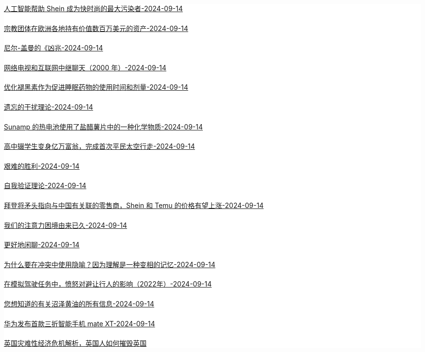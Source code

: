 <a target=_blank rel=nofollow href="https://grist.org/technology/as-fast-fashion-giant-shein-embraces-ai-its-emissions-are-soaring/" >人工智能帮助 Shein 成为快时尚的最大污染者-2024-09-14</a><br/><br/><a target=_blank rel=nofollow href="https://www.irishtimes.com/ireland/2024/09/14/schools-abuse-inquiry-assets-at-religious-orders-run-to-tens-of-millions-of-euro-but-many-are-tied-up-or-restricted-in-use/" >宗教团体在欧洲各地持有价值数百万美元的资产-2024-09-14</a><br/><br/><a target=_blank rel=nofollow href="https://unherd.com/2024/09/bad-omens-for-neil-gaiman/" >尼尔-盖曼的《凶兆-2024-09-14</a><br/><br/><a target=_blank rel=nofollow href="https://www.irchelp.org/misc/webtv.html" >网络电视和互联网中继聊天（2000 年）-2024-09-14</a><br/><br/><a target=_blank rel=nofollow href="https://onlinelibrary.wiley.com/doi/10.1111/jpi.12985" >优化褪黑素作为促进睡眠药物的使用时间和剂量-2024-09-14</a><br/><br/><a target=_blank rel=nofollow href="https://en.wikipedia.org/wiki/Interference_theory" >遗忘的干扰理论-2024-09-14</a><br/><br/><a target=_blank rel=nofollow href="https://techcrunch.com/2024/09/08/sunamps-thermal-battery-uses-a-chemical-found-in-salt-and-vinegar-potato-chips/" >Sunamp 的热电池使用了盐醋薯片中的一种化学物质-2024-09-14</a><br/><br/><a target=_blank rel=nofollow href="https://www.cnbc.com/2024/09/13/how-civilian-astronaut-jared-isaacman-built-billion-dollar-business-shift4-payments.html" >高中辍学生变身亿万富翁，完成首次平民太空行走-2024-09-14</a><br/><br/><a target=_blank rel=nofollow href="https://en.wikipedia.org/wiki/Pyrrhic_victory" >艰难的胜利-2024-09-14</a><br/><br/><a target=_blank rel=nofollow href="https://en.wikipedia.org/wiki/Self-verification_theory" >自我验证理论-2024-09-14</a><br/><br/><a target=_blank rel=nofollow href="https://www.cnbc.com/2024/09/13/shein-and-temu-prices-poised-to-rise-after-biden-de-minimis-proposal.html" >拜登将矛头指向与中国有关联的零售商，Shein 和 Temu 的价格有望上涨-2024-09-14</a><br/><br/><a target=_blank rel=nofollow href="https://engelsbergideas.com/essays/our-attention-dilemma-is-age-old/" >我们的注意力困境由来已久-2024-09-14</a><br/><br/><a target=_blank rel=nofollow href="https://booksunbound.substack.com/p/better-small-talk" >更好地闲聊-2024-09-14</a><br/><br/><a target=_blank rel=nofollow href="https://westallen.typepad.com/brains_on_purpose/2009/06/why-use-metaphors-because-understanding-is-remembering-in-disguise.html" >为什么要在冲突中使用隐喻？因为理解是一种变相的记忆-2024-09-14</a><br/><br/><a target=_blank rel=nofollow href="https://www.sciencedirect.com/science/article/abs/pii/S0001457522001002" >在模拟驾驶任务中，愤怒对避让行人的影响（2022年）-2024-09-14</a><br/><br/><a target=_blank rel=nofollow href="https://www.rte.ie/brainstorm/2024/0911/1469409-ireland-bog-butter-history-food-archaeology/" >您想知道的有关沼泽黄油的所有信息-2024-09-14</a><br/><br/><a target=_blank rel=nofollow href="https://www.designboom.com/technology/huawei-mate-xt-worlds-first-tri-fold-smartphone-ultimate-design-09-10-2024/" >华为发布首款三折智能手机 mate XT-2024-09-14</a><br/><br/><a target=_blank rel=nofollow href="https://www.youtube.com/watch?v=r5MaxuMvkL4" >英国灾难性经济危机解析，英国人如何摧毁英国
